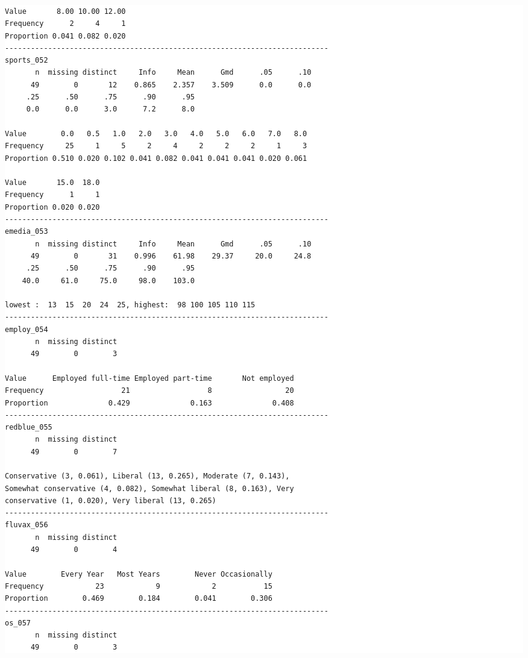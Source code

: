     Value       8.00 10.00 12.00
    Frequency      2     4     1
    Proportion 0.041 0.082 0.020
    ---------------------------------------------------------------------------
    sports_052 
           n  missing distinct     Info     Mean      Gmd      .05      .10 
          49        0       12    0.865    2.357    3.509      0.0      0.0 
         .25      .50      .75      .90      .95 
         0.0      0.0      3.0      7.2      8.0 
                                                                          
    Value        0.0   0.5   1.0   2.0   3.0   4.0   5.0   6.0   7.0   8.0
    Frequency     25     1     5     2     4     2     2     2     1     3
    Proportion 0.510 0.020 0.102 0.041 0.082 0.041 0.041 0.041 0.020 0.061
                          
    Value       15.0  18.0
    Frequency      1     1
    Proportion 0.020 0.020
    ---------------------------------------------------------------------------
    emedia_053 
           n  missing distinct     Info     Mean      Gmd      .05      .10 
          49        0       31    0.996    61.98    29.37     20.0     24.8 
         .25      .50      .75      .90      .95 
        40.0     61.0     75.0     98.0    103.0 
    
    lowest :  13  15  20  24  25, highest:  98 100 105 110 115
    ---------------------------------------------------------------------------
    employ_054 
           n  missing distinct 
          49        0        3 
                                                                       
    Value      Employed full-time Employed part-time       Not employed
    Frequency                  21                  8                 20
    Proportion              0.429              0.163              0.408
    ---------------------------------------------------------------------------
    redblue_055 
           n  missing distinct 
          49        0        7 
    
    Conservative (3, 0.061), Liberal (13, 0.265), Moderate (7, 0.143),
    Somewhat conservative (4, 0.082), Somewhat liberal (8, 0.163), Very
    conservative (1, 0.020), Very liberal (13, 0.265)
    ---------------------------------------------------------------------------
    fluvax_056 
           n  missing distinct 
          49        0        4 
                                                                  
    Value        Every Year   Most Years        Never Occasionally
    Frequency            23            9            2           15
    Proportion        0.469        0.184        0.041        0.306
    ---------------------------------------------------------------------------
    os_057 
           n  missing distinct 
          49        0        3 
                                            